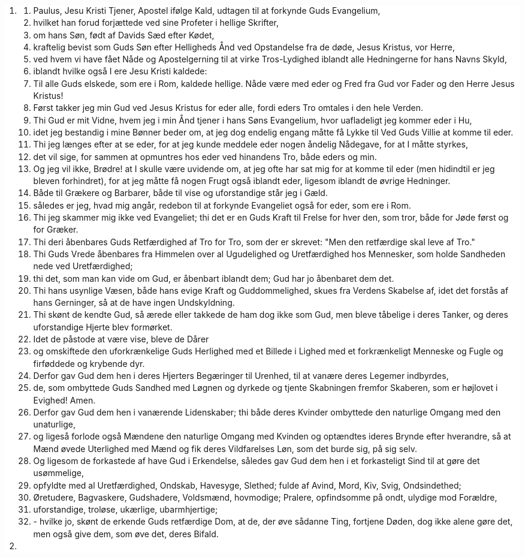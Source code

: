 <ol>
  <li>
    <ol>
      <li>Paulus, Jesu Kristi Tjener, Apostel ifølge Kald, udtagen til at forkynde Guds Evangelium,</li>
      <li>hvilket han forud forjættede ved sine Profeter i hellige Skrifter,</li>
      <li>om hans Søn, født af Davids Sæd efter Kødet,</li>
      <li>kraftelig bevist som Guds Søn efter Helligheds Ånd ved Opstandelse fra de døde, Jesus Kristus, vor Herre,</li>
      <li>ved hvem vi have fået Nåde og Apostelgerning til at virke Tros-Lydighed iblandt alle Hedningerne for hans Navns Skyld,</li>
      <li>iblandt hvilke også I ere Jesu Kristi kaldede:</li>
      <li>Til alle Guds elskede, som ere i Rom, kaldede hellige. Nåde være med eder og Fred fra Gud vor Fader og den Herre Jesus Kristus!</li>
      <li>Først takker jeg min Gud ved Jesus Kristus for eder alle, fordi eders Tro omtales i den hele Verden.</li>
      <li>Thi Gud er mit Vidne, hvem jeg i min Ånd tjener i hans Søns Evangelium, hvor uafladeligt jeg kommer eder i Hu,</li>
      <li>idet jeg bestandig i mine Bønner beder om, at jeg dog endelig engang måtte få Lykke til Ved Guds Villie at komme til eder.</li>
      <li>Thi jeg længes efter at se eder, for at jeg kunde meddele eder nogen åndelig Nådegave, for at I måtte styrkes,</li>
      <li>det vil sige, for sammen at opmuntres hos eder ved hinandens Tro, både eders og min.</li>
      <li>Og jeg vil ikke, Brødre! at I skulle være uvidende om, at jeg ofte har sat mig for at komme til eder (men hidindtil er jeg bleven forhindret), for at jeg måtte få nogen Frugt også iblandt eder, ligesom iblandt de øvrige Hedninger.</li>
      <li>Både til Grækere og Barbarer, både til vise og uforstandige står jeg i Gæld.</li>
      <li>således er jeg, hvad mig angår, redebon til at forkynde Evangeliet også for eder, som ere i Rom.</li>
      <li>Thi jeg skammer mig ikke ved Evangeliet; thi det er en Guds Kraft til Frelse for hver den, som tror, både for Jøde først og for Græker.</li>
      <li>Thi deri åbenbares Guds Retfærdighed af Tro for Tro, som der er skrevet: "Men den retfærdige skal leve af Tro."</li>
      <li>Thi Guds Vrede åbenbares fra Himmelen over al Ugudelighed og Uretfærdighed hos Mennesker, som holde Sandheden nede ved Uretfærdighed;</li>
      <li>thi det, som man kan vide om Gud, er åbenbart iblandt dem; Gud har jo åbenbaret dem det.</li>
      <li>Thi hans usynlige Væsen, både hans evige Kraft og Guddommelighed, skues fra Verdens Skabelse af, idet det forstås af hans Gerninger, så at de have ingen Undskyldning.</li>
      <li>Thi skønt de kendte Gud, så ærede eller takkede de ham dog ikke som Gud, men bleve tåbelige i deres Tanker, og deres uforstandige Hjerte blev formørket.</li>
      <li>Idet de påstode at være vise, bleve de Dårer</li>
      <li>og omskiftede den uforkrænkelige Guds Herlighed med et Billede i Lighed med et forkrænkeligt Menneske og Fugle og firføddede og krybende dyr.</li>
      <li>Derfor gav Gud dem hen i deres Hjerters Begæringer til Urenhed, til at vanære deres Legemer indbyrdes,</li>
      <li>de, som ombyttede Guds Sandhed med Løgnen og dyrkede og tjente Skabningen fremfor Skaberen, som er højlovet i Evighed! Amen.</li>
      <li>Derfor gav Gud dem hen i vanærende Lidenskaber; thi både deres Kvinder ombyttede den naturlige Omgang med den unaturlige,</li>
      <li>og ligeså forlode også Mændene den naturlige Omgang med Kvinden og optændtes ideres Brynde efter hverandre, så at Mænd øvede Uterlighed med Mænd og fik deres Vildfarelses Løn, som det burde sig, på sig selv.</li>
      <li>Og ligesom de forkastede af have Gud i Erkendelse, således gav Gud dem hen i et forkasteligt Sind til at gøre det usømmelige,</li>
      <li>opfyldte med al Uretfærdighed, Ondskab, Havesyge, Slethed; fulde af Avind, Mord, Kiv, Svig, Ondsindethed;</li>
      <li>Øretudere, Bagvaskere, Gudshadere, Voldsmænd, hovmodige; Pralere, opfindsomme på ondt, ulydige mod Forældre,</li>
      <li>uforstandige, troløse, ukærlige, ubarmhjertige;</li>
      <li>- hvilke jo, skønt de erkende Guds retfærdige Dom, at de, der øve sådanne Ting, fortjene Døden, dog ikke alene gøre det, men også give dem, som øve det, deres Bifald.</li>
    </ol>
  </li>
  <li>
    <ol>